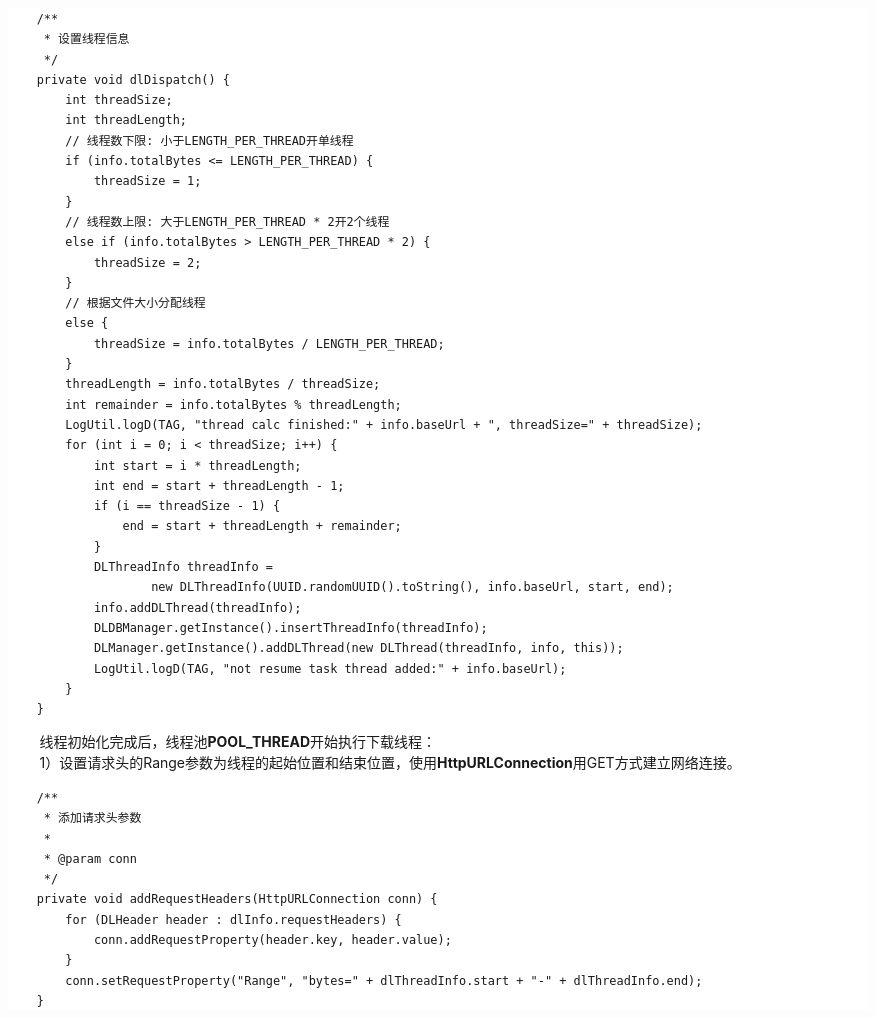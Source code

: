     
    
        /**
         * 设置线程信息
         */
        private void dlDispatch() {
            int threadSize;
            int threadLength;
            // 线程数下限: 小于LENGTH_PER_THREAD开单线程
            if (info.totalBytes <= LENGTH_PER_THREAD) {
                threadSize = 1;
            }
            // 线程数上限: 大于LENGTH_PER_THREAD * 2开2个线程
            else if (info.totalBytes > LENGTH_PER_THREAD * 2) {
                threadSize = 2;
            }
            // 根据文件大小分配线程
            else {
                threadSize = info.totalBytes / LENGTH_PER_THREAD;
            }
            threadLength = info.totalBytes / threadSize;
            int remainder = info.totalBytes % threadLength;
            LogUtil.logD(TAG, "thread calc finished:" + info.baseUrl + ", threadSize=" + threadSize);
            for (int i = 0; i < threadSize; i++) {
                int start = i * threadLength;
                int end = start + threadLength - 1;
                if (i == threadSize - 1) {
                    end = start + threadLength + remainder;
                }
                DLThreadInfo threadInfo =
                        new DLThreadInfo(UUID.randomUUID().toString(), info.baseUrl, start, end);
                info.addDLThread(threadInfo);
                DLDBManager.getInstance().insertThreadInfo(threadInfo);
                DLManager.getInstance().addDLThread(new DLThread(threadInfo, info, this));
                LogUtil.logD(TAG, "not resume task thread added:" + info.baseUrl);
            }
        }

        线程初始化完成后，线程池**POOL_THREAD**开始执行下载线程：  
        1）设置请求头的Range参数为线程的起始位置和结束位置，使用**HttpURLConnection**用GET方式建立网络连接。

    
    
        /**
         * 添加请求头参数
         *
         * @param conn
         */
        private void addRequestHeaders(HttpURLConnection conn) {
            for (DLHeader header : dlInfo.requestHeaders) {
                conn.addRequestProperty(header.key, header.value);
            }
            conn.setRequestProperty("Range", "bytes=" + dlThreadInfo.start + "-" + dlThreadInfo.end);
        }
